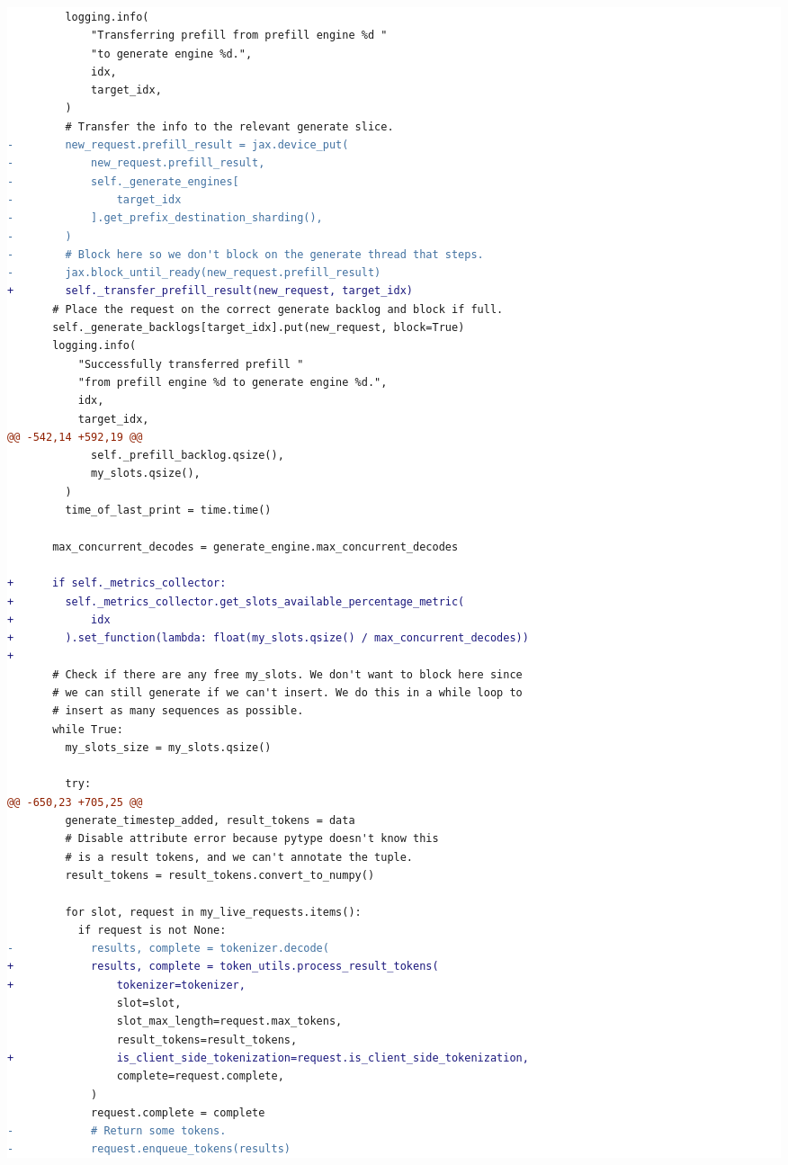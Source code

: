 ```diff
         logging.info(
             "Transferring prefill from prefill engine %d "
             "to generate engine %d.",
             idx,
             target_idx,
         )
         # Transfer the info to the relevant generate slice.
-        new_request.prefill_result = jax.device_put(
-            new_request.prefill_result,
-            self._generate_engines[
-                target_idx
-            ].get_prefix_destination_sharding(),
-        )
-        # Block here so we don't block on the generate thread that steps.
-        jax.block_until_ready(new_request.prefill_result)
+        self._transfer_prefill_result(new_request, target_idx)
       # Place the request on the correct generate backlog and block if full.
       self._generate_backlogs[target_idx].put(new_request, block=True)
       logging.info(
           "Successfully transferred prefill "
           "from prefill engine %d to generate engine %d.",
           idx,
           target_idx,
@@ -542,14 +592,19 @@
             self._prefill_backlog.qsize(),
             my_slots.qsize(),
         )
         time_of_last_print = time.time()
 
       max_concurrent_decodes = generate_engine.max_concurrent_decodes
 
+      if self._metrics_collector:
+        self._metrics_collector.get_slots_available_percentage_metric(
+            idx
+        ).set_function(lambda: float(my_slots.qsize() / max_concurrent_decodes))
+
       # Check if there are any free my_slots. We don't want to block here since
       # we can still generate if we can't insert. We do this in a while loop to
       # insert as many sequences as possible.
       while True:
         my_slots_size = my_slots.qsize()
 
         try:
@@ -650,23 +705,25 @@
         generate_timestep_added, result_tokens = data
         # Disable attribute error because pytype doesn't know this
         # is a result tokens, and we can't annotate the tuple.
         result_tokens = result_tokens.convert_to_numpy()
 
         for slot, request in my_live_requests.items():
           if request is not None:
-            results, complete = tokenizer.decode(
+            results, complete = token_utils.process_result_tokens(
+                tokenizer=tokenizer,
                 slot=slot,
                 slot_max_length=request.max_tokens,
                 result_tokens=result_tokens,
+                is_client_side_tokenization=request.is_client_side_tokenization,
                 complete=request.complete,
             )
             request.complete = complete
-            # Return some tokens.
-            request.enqueue_tokens(results)
```